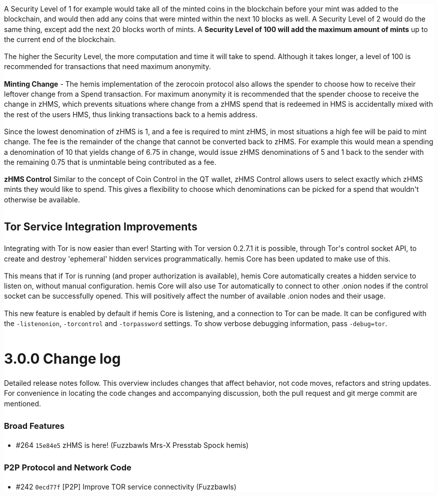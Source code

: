 A Security Level of 1 for example would take all of the minted coins in the blockchain before your mint was added to the blockchain, and would then add any coins that were minted within the next 10 blocks as well. A Security Level of 2 would do the same thing, except add the next 20 blocks worth of mints. A **Security Level of 100 will add the maximum amount of mints** up to the current end of the blockchain.

The higher the Security Level, the more computation and time it will take to spend. Although it takes longer, a level of 100 is recommended for transactions that need maximum anonymity.


**Minting Change** - The hemis implementation of the zerocoin protocol also allows the spender to choose how to receive their leftover change from a Spend transaction. For maximum anonymity it is recommended that the spender choose to receive the change in zHMS, which prevents situations where change from a zHMS spend that is redeemed in HMS is accidentally mixed with the rest of the users HMS, thus linking transactions back to a hemis address.

Since the lowest denomination of zHMS is 1, and a fee is required to mint zHMS, in most situations a high fee will be paid to mint change. The fee is the remainder of the change that cannot be converted back to zHMS. For example this would mean a spending a denomination of 10 that yields change of 6.75 in change, would issue zHMS denominations of 5 and 1 back to the sender with the remaining 0.75 that is unmintable being contributed as a fee.

**zHMS Control**
Similar to the concept of Coin Control in the QT wallet, zHMS Control allows users to select exactly which zHMS mints they would like to spend. This gives a flexibility to choose which denominations can be picked for a spend that wouldn't otherwise be available.


Tor Service Integration Improvements
---------------------

Integrating with Tor is now easier than ever! Starting with Tor version 0.2.7.1 it is possible, through Tor's control socket API, to create and destroy 'ephemeral' hidden services programmatically. hemis Core has been updated to make use of this.

This means that if Tor is running (and proper authorization is available), hemis Core automatically creates a hidden service to listen on, without manual configuration. hemis Core will also use Tor automatically to connect to other .onion nodes if the control socket can be successfully opened. This will positively affect the number of available .onion nodes and their usage.

This new feature is enabled by default if hemis Core is listening, and a connection to Tor can be made. It can be configured with the `-listenonion`, `-torcontrol` and `-torpassword` settings. To show verbose debugging information, pass `-debug=tor`.

3.0.0 Change log
=================

Detailed release notes follow. This overview includes changes that affect
behavior, not code moves, refactors and string updates. For convenience in locating
the code changes and accompanying discussion, both the pull request and
git merge commit are mentioned.

### Broad Features
- #264 `15e84e5` zHMS is here! (Fuzzbawls Mrs-X Presstab Spock hemis)

### P2P Protocol and Network Code
- #242 `0ecd77f` [P2P] Improve TOR service connectivity (Fuzzbawls)
